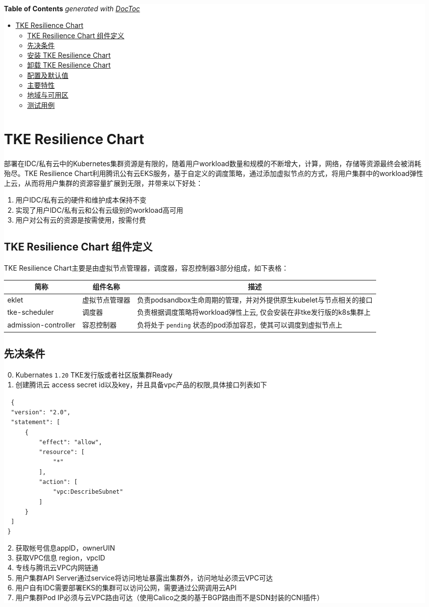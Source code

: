 

**Table of Contents**  *generated with [DocToc](https://github.com/thlorenz/doctoc)*


- [TKE Resilience Chart](#tke-resilience-chart)
  - [TKE Resilience Chart 组件定义](#tke-resilience-chart-组件定义)
  - [先决条件](#先决条件)
  - [安装 TKE Resilience Chart](#安装-tke-resilience-chart)
  - [卸载 TKE Resilience Chart](#卸载-tke-resilience-chart)
  - [配置及默认值](#配置及默认值)
  - [主要特性](#主要特性)
  - [地域与可用区](#地域与可用区)
  - [测试用例](#测试用例)



# TKE Resilience Chart
 
部署在IDC/私有云中的Kubernetes集群资源是有限的，随着用户workload数量和规模的不断增大，计算，网络，存储等资源最终会被消耗殆尽。TKE Resilience Chart利用腾讯公有云EKS服务，基于自定义的调度策略，通过添加虚拟节点的方式，将用户集群中的workload弹性上云，从而将用户集群的资源容量扩展到无限，并带来以下好处：

1. 用户IDC/私有云的硬件和维护成本保持不变
2. 实现了用户IDC/私有云和公有云级别的workload高可用
3. 用户对公有云的资源是按需使用，按需付费

## TKE Resilience Chart 组件定义

TKE Resilience Chart主要是由虚拟节点管理器，调度器，容忍控制器3部分组成，如下表格：

| 简称                 | 组件名称       | 描述                                                                 |
| -------------------- | -------------- | -------------------------------------------------------------------- |
| eklet                | 虚拟节点管理器 | 负责podsandbox生命周期的管理，并对外提供原生kubelet与节点相关的接口  |
| tke-scheduler        | 调度器         | 负责根据调度策略将workload弹性上云, 仅会安装在非tke发行版的k8s集群上 |
| admission-controller | 容忍控制器     | 负将处于 `pending` 状态的pod添加容忍，使其可以调度到虚拟节点上       |

## 先决条件
0. Kubernates `1.20` TKE发行版或者社区版集群Ready
1. 创建腾讯云 access secret id以及key，并且具备vpc产品的权限,具体接口列表如下
```
  {
  "version": "2.0",
  "statement": [
      {
          "effect": "allow",
          "resource": [
              "*"
          ],
          "action": [
              "vpc:DescribeSubnet"
          ]
      }
  ]
 }
```
2. 获取帐号信息appID，ownerUIN
3. 获取VPC信息 region，vpcID
4. 专线与腾讯云VPC内网链通
5. 用户集群API Server通过service将访问地址暴露出集群外，访问地址必须云VPC可达
6. 用户自有IDC需要部署EKS的集群可以访问公网，需要通过公网调用云API
7. 用户集群Pod IP必须与云VPC路由可达（使用Calico之类的基于BGP路由而不是SDN封装的CNI插件）
